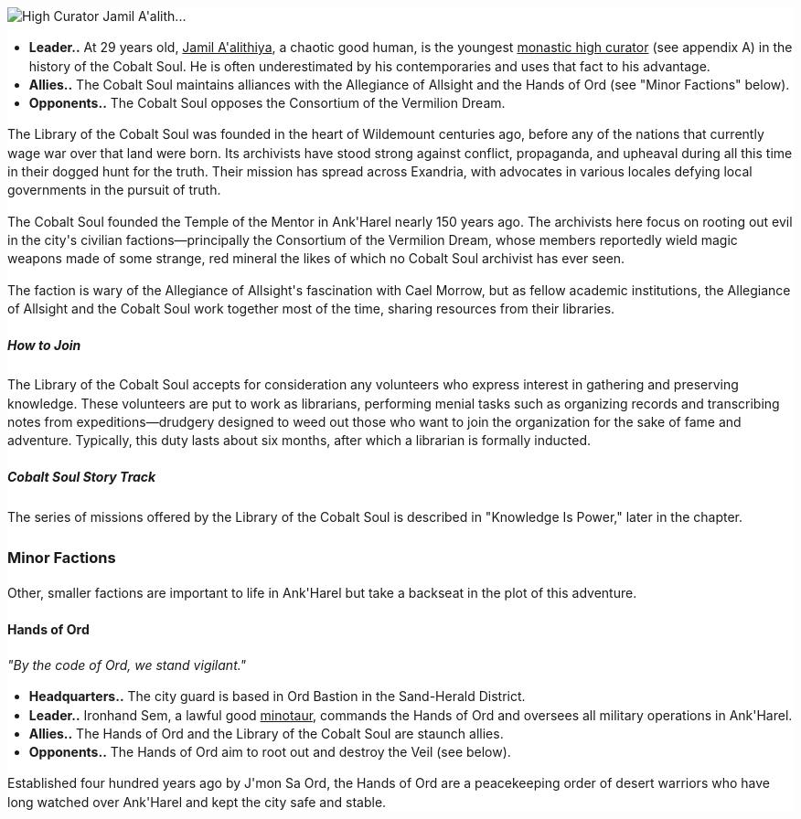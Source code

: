 ![High Curator Jamil A'alith...](https://raw.githubusercontent.com/5etools-mirror-3/5etools-img/main/adventure/CRCotN/043-04-003.high-curator-jamil.webp#center "High Curator Jamil A'alithiya of the Library of the Cobalt Soul")

- **Leader..** At 29 years old, [Jamil A'alithiya](Mechanics/bestiary/npc/jamil-aalithiya-crcotn.md), a chaotic good human, is the youngest [monastic high curator](Mechanics/bestiary/humanoid/monastic-high-curator-crcotn.md) (see appendix A) in the history of the Cobalt Soul. He is often underestimated by his contemporaries and uses that fact to his advantage.  
- **Allies..** The Cobalt Soul maintains alliances with the Allegiance of Allsight and the Hands of Ord (see "Minor Factions" below).  
- **Opponents..** The Cobalt Soul opposes the Consortium of the Vermilion Dream.  

The Library of the Cobalt Soul was founded in the heart of Wildemount centuries ago, before any of the nations that currently wage war over that land were born. Its archivists have stood strong against conflict, propaganda, and upheaval during all this time in their dogged hunt for the truth. Their mission has spread across Exandria, with advocates in various locales defying local governments in the pursuit of truth.

The Cobalt Soul founded the Temple of the Mentor in Ank'Harel nearly 150 years ago. The archivists here focus on rooting out evil in the city's civilian factions—principally the Consortium of the Vermilion Dream, whose members reportedly wield magic weapons made of some strange, red mineral the likes of which no Cobalt Soul archivist has ever seen.

The faction is wary of the Allegiance of Allsight's fascination with Cael Morrow, but as fellow academic institutions, the Allegiance of Allsight and the Cobalt Soul work together most of the time, sharing resources from their libraries.

##### How to Join

The Library of the Cobalt Soul accepts for consideration any volunteers who express interest in gathering and preserving knowledge. These volunteers are put to work as librarians, performing menial tasks such as organizing records and transcribing notes from expeditions—drudgery designed to weed out those who want to join the organization for the sake of fame and adventure. Typically, this duty lasts about six months, after which a librarian is formally inducted.

##### Cobalt Soul Story Track

The series of missions offered by the Library of the Cobalt Soul is described in "Knowledge Is Power," later in the chapter.

### Minor Factions

Other, smaller factions are important to life in Ank'Harel but take a backseat in the plot of this adventure.

#### Hands of Ord

*"By the code of Ord, we stand vigilant."*

- **Headquarters..** The city guard is based in Ord Bastion in the Sand-Herald District.  
- **Leader..** Ironhand Sem, a lawful good [minotaur](Mechanics/bestiary/monstrosity/minotaur.md), commands the Hands of Ord and oversees all military operations in Ank'Harel.  
- **Allies..** The Hands of Ord and the Library of the Cobalt Soul are staunch allies.  
- **Opponents..** The Hands of Ord aim to root out and destroy the Veil (see below).  

Established four hundred years ago by J'mon Sa Ord, the Hands of Ord are a peacekeeping order of desert warriors who have long watched over Ank'Harel and kept the city safe and stable.
